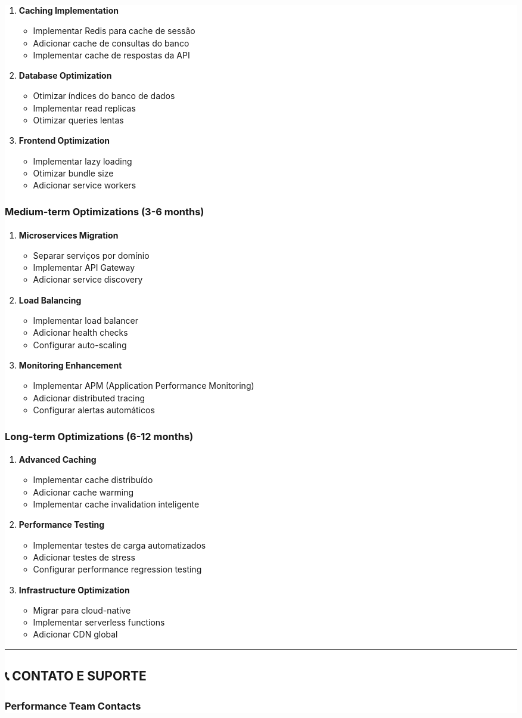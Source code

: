 1. **Caching Implementation**
   - Implementar Redis para cache de sessão
   - Adicionar cache de consultas do banco
   - Implementar cache de respostas da API

2. **Database Optimization**
   - Otimizar índices do banco de dados
   - Implementar read replicas
   - Otimizar queries lentas

3. **Frontend Optimization**
   - Implementar lazy loading
   - Otimizar bundle size
   - Adicionar service workers

### **Medium-term Optimizations (3-6 months)**

1. **Microservices Migration**
   - Separar serviços por domínio
   - Implementar API Gateway
   - Adicionar service discovery

2. **Load Balancing**
   - Implementar load balancer
   - Adicionar health checks
   - Configurar auto-scaling

3. **Monitoring Enhancement**
   - Implementar APM (Application Performance Monitoring)
   - Adicionar distributed tracing
   - Configurar alertas automáticos

### **Long-term Optimizations (6-12 months)**

1. **Advanced Caching**
   - Implementar cache distribuído
   - Adicionar cache warming
   - Implementar cache invalidation inteligente

2. **Performance Testing**
   - Implementar testes de carga automatizados
   - Adicionar testes de stress
   - Configurar performance regression testing

3. **Infrastructure Optimization**
   - Migrar para cloud-native
   - Implementar serverless functions
   - Adicionar CDN global

---

## 📞 **CONTATO E SUPORTE**

### **Performance Team Contacts**
